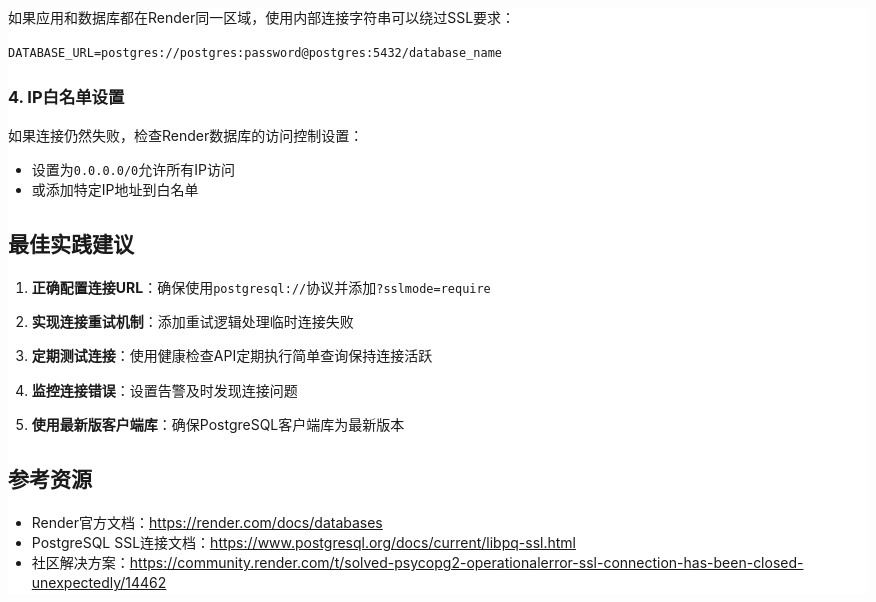 如果应用和数据库都在Render同一区域，使用内部连接字符串可以绕过SSL要求：
```
DATABASE_URL=postgres://postgres:password@postgres:5432/database_name
```

### 4. IP白名单设置

如果连接仍然失败，检查Render数据库的访问控制设置：
- 设置为`0.0.0.0/0`允许所有IP访问
- 或添加特定IP地址到白名单

## 最佳实践建议

1. **正确配置连接URL**：确保使用`postgresql://`协议并添加`?sslmode=require`

2. **实现连接重试机制**：添加重试逻辑处理临时连接失败

3. **定期测试连接**：使用健康检查API定期执行简单查询保持连接活跃

4. **监控连接错误**：设置告警及时发现连接问题

5. **使用最新版客户端库**：确保PostgreSQL客户端库为最新版本

## 参考资源

- Render官方文档：https://render.com/docs/databases
- PostgreSQL SSL连接文档：https://www.postgresql.org/docs/current/libpq-ssl.html
- 社区解决方案：https://community.render.com/t/solved-psycopg2-operationalerror-ssl-connection-has-been-closed-unexpectedly/14462 
 
 
